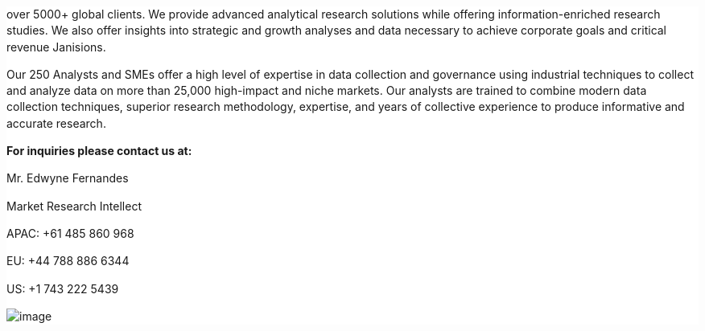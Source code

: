over 5000+ global clients. We provide advanced analytical research solutions while offering information-enriched research studies.&nbsp;</span>We also offer insights into strategic and growth analyses and data necessary to achieve corporate goals and critical revenue Janisions.</p><p><span class="">Our 250 Analysts and SMEs offer a high level of expertise in data collection and governance using industrial techniques to collect and analyze data on more than 25,000 high-impact and niche markets. Our analysts are trained to combine modern data collection techniques, superior research methodology, expertise, and years of collective experience to produce informative and accurate research.</span></p><p><strong>For inquiries please contact us at:</strong></p><p>Mr. Edwyne Fernandes</p><p>Market Research Intellect</p><p>APAC: +61 485 860 968</p><p>EU: +44 788 886 6344</p><p>US: +1 743 222 5439</p>
![image](https://github.com/user-attachments/assets/535ce615-99ea-4867-b195-fe87276e8aa0)
